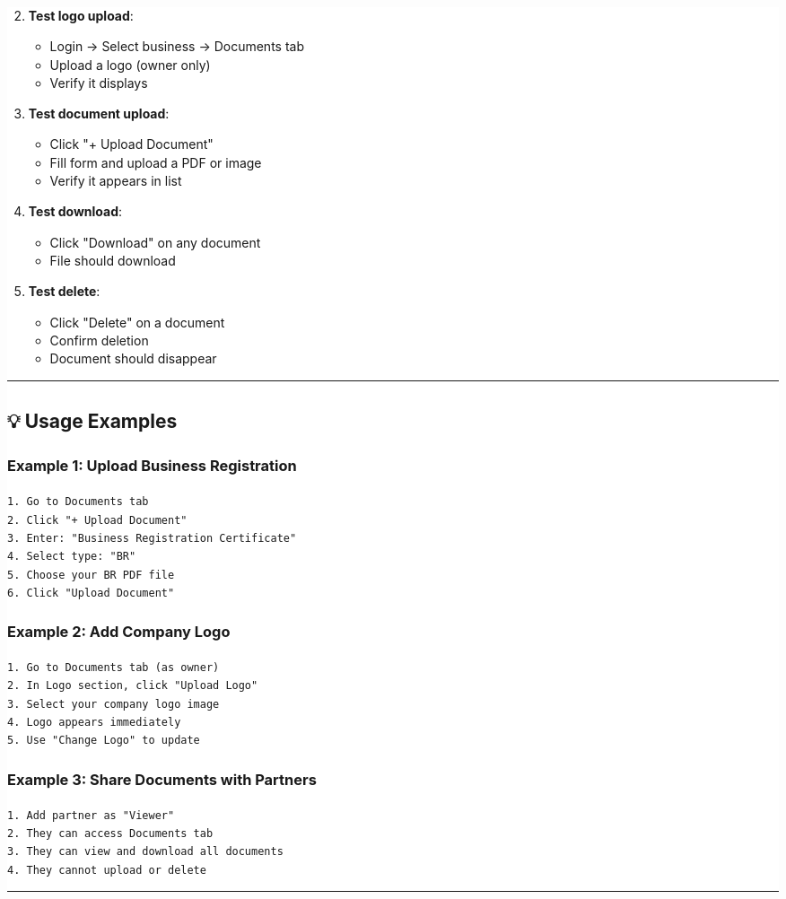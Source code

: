 2. **Test logo upload**:
   - Login → Select business → Documents tab
   - Upload a logo (owner only)
   - Verify it displays

3. **Test document upload**:
   - Click "+ Upload Document"
   - Fill form and upload a PDF or image
   - Verify it appears in list

4. **Test download**:
   - Click "Download" on any document
   - File should download

5. **Test delete**:
   - Click "Delete" on a document
   - Confirm deletion
   - Document should disappear

---

## 💡 Usage Examples

### Example 1: Upload Business Registration

```
1. Go to Documents tab
2. Click "+ Upload Document"
3. Enter: "Business Registration Certificate"
4. Select type: "BR"
5. Choose your BR PDF file
6. Click "Upload Document"
```

### Example 2: Add Company Logo

```
1. Go to Documents tab (as owner)
2. In Logo section, click "Upload Logo"
3. Select your company logo image
4. Logo appears immediately
5. Use "Change Logo" to update
```

### Example 3: Share Documents with Partners

```
1. Add partner as "Viewer"
2. They can access Documents tab
3. They can view and download all documents
4. They cannot upload or delete
```

---
